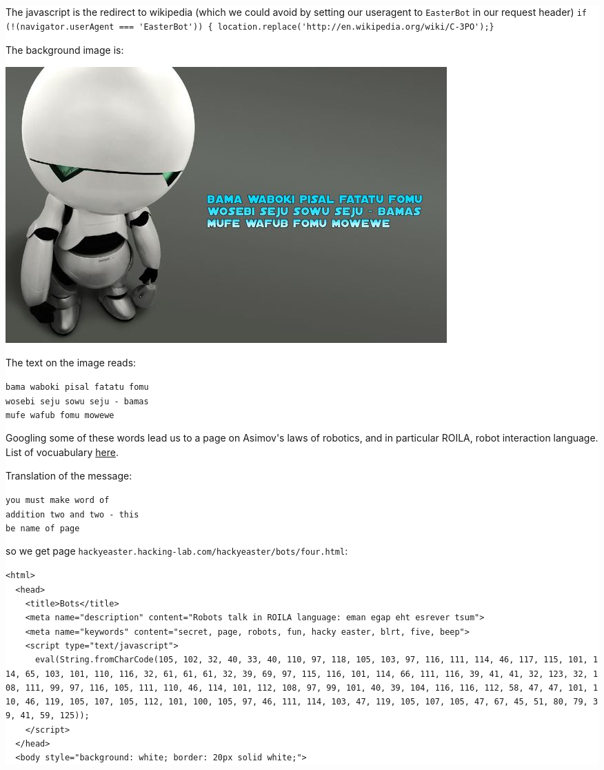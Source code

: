 The javascript is the redirect to wikipedia (which we could avoid by setting our useragent to `EasterBot` in our request header)
`if (!(navigator.userAgent === 'EasterBot')) { location.replace('http://en.wikipedia.org/wiki/C-3PO');}`

The background image is:

![](images/robotbg_small.jpg)

The text on the image reads:

```
bama waboki pisal fatatu fomu
wosebi seju sowu seju - bamas
mufe wafub fomu mowewe
```

Googling some of these words lead us to a page on Asimov's laws of robotics, and in particular ROILA, robot interaction language.
List of vocuabulary [here](http://roila.org/language-guide/vocabulary/).

Translation of the message:

```
you must make word of
addition two and two - this
be name of page
```

so we get page `hackyeaster.hacking-lab.com/hackyeaster/bots/four.html`:

```
<html>
  <head>
	<title>Bots</title>
	<meta name="description" content="Robots talk in ROILA language: eman egap eht esrever tsum">
    <meta name="keywords" content="secret, page, robots, fun, hacky easter, blrt, five, beep">
	<script type="text/javascript">
      eval(String.fromCharCode(105, 102, 32, 40, 33, 40, 110, 97, 118, 105, 103, 97, 116, 111, 114, 46, 117, 115, 101, 114, 65, 103, 101, 110, 116, 32, 61, 61, 61, 32, 39, 69, 97, 115, 116, 101, 114, 66, 111, 116, 39, 41, 41, 32, 123, 32, 108, 111, 99, 97, 116, 105, 111, 110, 46, 114, 101, 112, 108, 97, 99, 101, 40, 39, 104, 116, 116, 112, 58, 47, 47, 101, 110, 46, 119, 105, 107, 105, 112, 101, 100, 105, 97, 46, 111, 114, 103, 47, 119, 105, 107, 105, 47, 67, 45, 51, 80, 79, 39, 41, 59, 125));
    </script>
  </head>
  <body style="background: white; border: 20px solid white;">
```